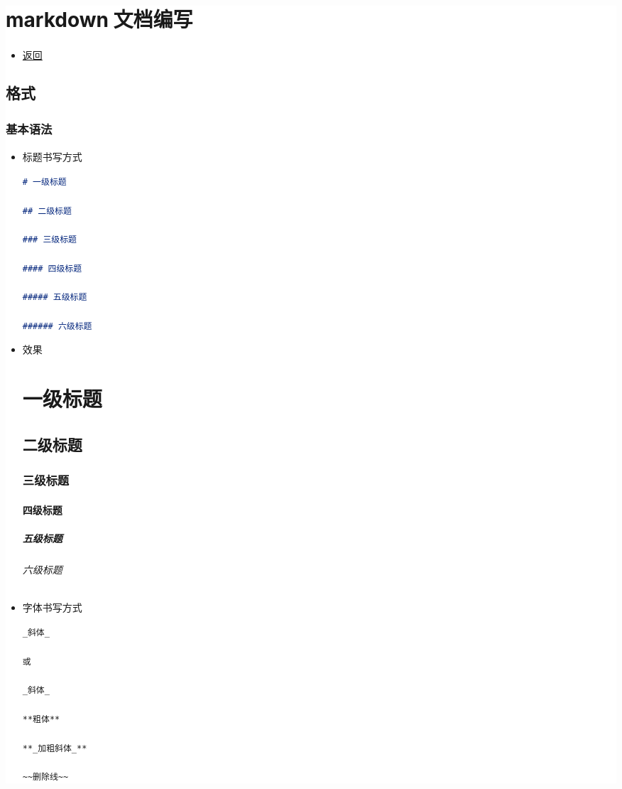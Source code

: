 # markdown 文档编写

- [返回](./README.md)

## 格式

### 基本语法

- 标题书写方式

  ```md
  # 一级标题

  ## 二级标题

  ### 三级标题

  #### 四级标题

  ##### 五级标题

  ###### 六级标题
  ```

- 效果

  # 一级标题

  ## 二级标题

  ### 三级标题

  #### 四级标题

  ##### 五级标题

  ###### 六级标题

- 字体书写方式

  ```md
  _斜体_

  或

  _斜体_

  **粗体**

  **_加粗斜体_**

  ~~删除线~~
  ```
